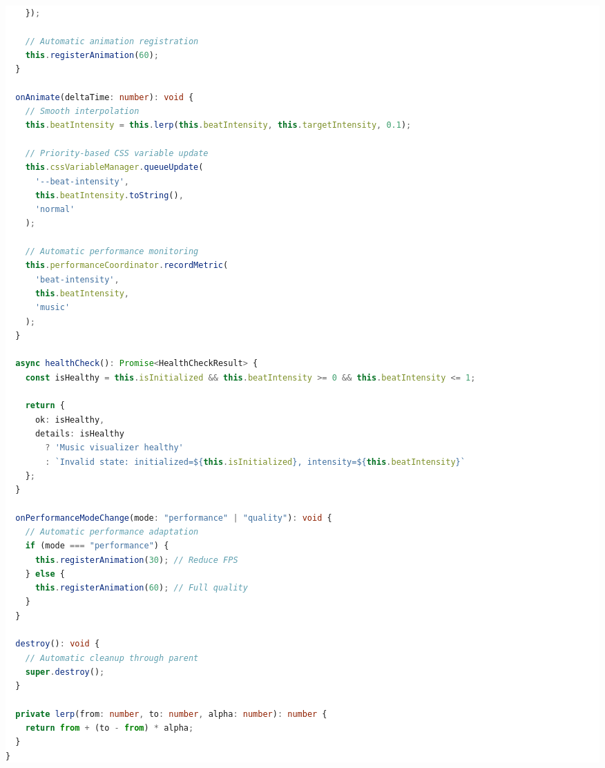 ```typescript
    });
    
    // Automatic animation registration
    this.registerAnimation(60);
  }
  
  onAnimate(deltaTime: number): void {
    // Smooth interpolation
    this.beatIntensity = this.lerp(this.beatIntensity, this.targetIntensity, 0.1);
    
    // Priority-based CSS variable update
    this.cssVariableManager.queueUpdate(
      '--beat-intensity',
      this.beatIntensity.toString(),
      'normal'
    );
    
    // Automatic performance monitoring
    this.performanceCoordinator.recordMetric(
      'beat-intensity',
      this.beatIntensity,
      'music'
    );
  }
  
  async healthCheck(): Promise<HealthCheckResult> {
    const isHealthy = this.isInitialized && this.beatIntensity >= 0 && this.beatIntensity <= 1;
    
    return {
      ok: isHealthy,
      details: isHealthy 
        ? 'Music visualizer healthy'
        : `Invalid state: initialized=${this.isInitialized}, intensity=${this.beatIntensity}`
    };
  }
  
  onPerformanceModeChange(mode: "performance" | "quality"): void {
    // Automatic performance adaptation
    if (mode === "performance") {
      this.registerAnimation(30); // Reduce FPS
    } else {
      this.registerAnimation(60); // Full quality
    }
  }
  
  destroy(): void {
    // Automatic cleanup through parent
    super.destroy();
  }
  
  private lerp(from: number, to: number, alpha: number): number {
    return from + (to - from) * alpha;
  }
}
```
